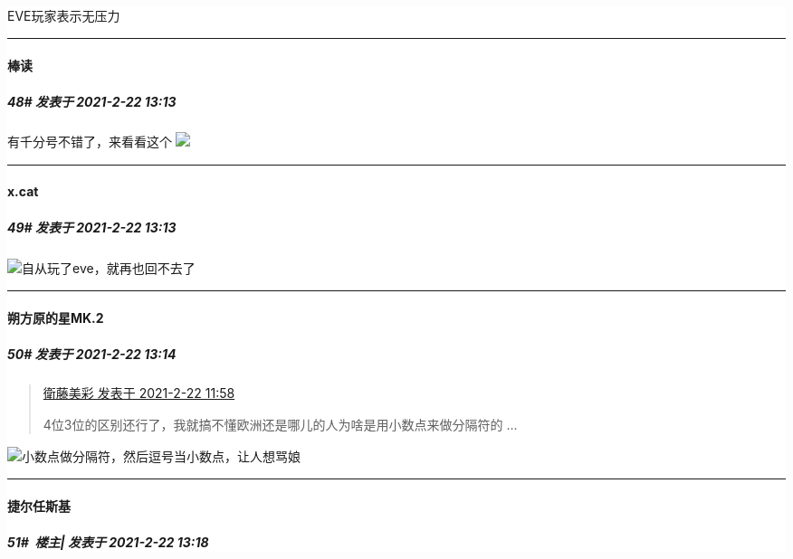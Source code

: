 EVE玩家表示无压力







*****

####  棒读  
##### 48#       发表于 2021-2-22 13:13




有千分号不错了，来看看这个
<img src="https://p.sda1.dev/1/3238a7dc4e5f465b9af0c1853d71895d/IMG_CMP_102616929.jpeg" referrerpolicy="no-referrer">







*****

####  x.cat  
##### 49#       发表于 2021-2-22 13:13



<img src="https://static.saraba1st.com/image/smiley/face2017/003.png" referrerpolicy="no-referrer">自从玩了eve，就再也回不去了







*****

####  朔方原的星MK.2  
##### 50#       发表于 2021-2-22 13:14



<blockquote><a href="httphttps://bbs.saraba1st.com/2b/forum.php?mod=redirect&amp;goto=findpost&amp;pid=50403545&amp;ptid=1989020" target="_blank">衛藤美彩 发表于 2021-2-22 11:58</a>

4位3位的区别还行了，我就搞不懂欧洲还是哪儿的人为啥是用小数点来做分隔符的 ...</blockquote>
<img src="https://static.saraba1st.com/image/smiley/face2017/067.png" referrerpolicy="no-referrer">小数点做分隔符，然后逗号当小数点，让人想骂娘







*****

####  捷尔任斯基  
##### 51#         楼主| 发表于 2021-2-22 13:18


